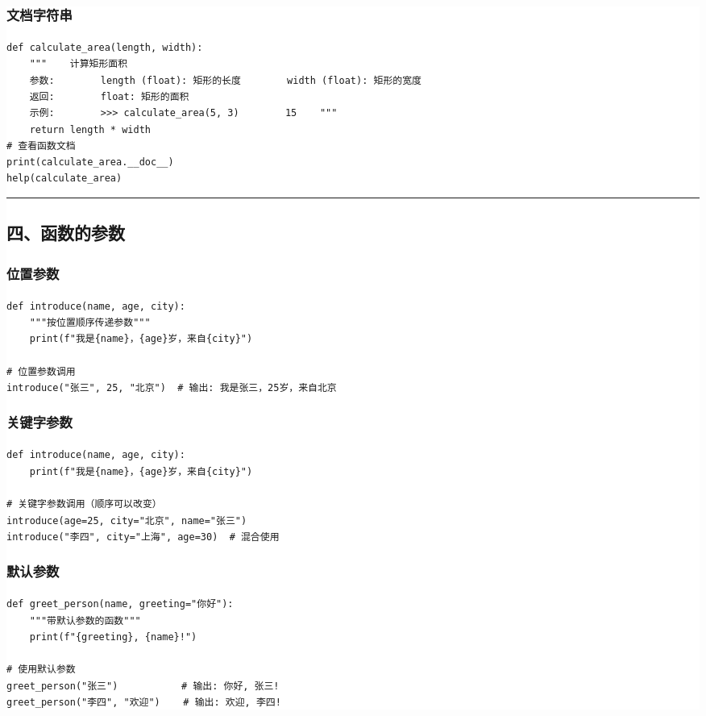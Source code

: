 ### 文档字符串

```
def calculate_area(length, width):
    """    计算矩形面积
    参数:        length (float): 矩形的长度        width (float): 矩形的宽度
    返回:        float: 矩形的面积
    示例:        >>> calculate_area(5, 3)        15    """
    return length * width
# 查看函数文档
print(calculate_area.__doc__)
help(calculate_area)

```

* * *

## 四、函数的参数

### 位置参数

```
def introduce(name, age, city):
    """按位置顺序传递参数"""
    print(f"我是{name}，{age}岁，来自{city}")

# 位置参数调用
introduce("张三", 25, "北京")  # 输出: 我是张三，25岁，来自北京

```

### 关键字参数

```
def introduce(name, age, city):
    print(f"我是{name}，{age}岁，来自{city}")

# 关键字参数调用（顺序可以改变）
introduce(age=25, city="北京", name="张三")
introduce("李四", city="上海", age=30)  # 混合使用

```

### 默认参数

```
def greet_person(name, greeting="你好"):
    """带默认参数的函数"""
    print(f"{greeting}, {name}!")

# 使用默认参数
greet_person("张三")           # 输出: 你好, 张三!
greet_person("李四", "欢迎")    # 输出: 欢迎, 李四!

```
